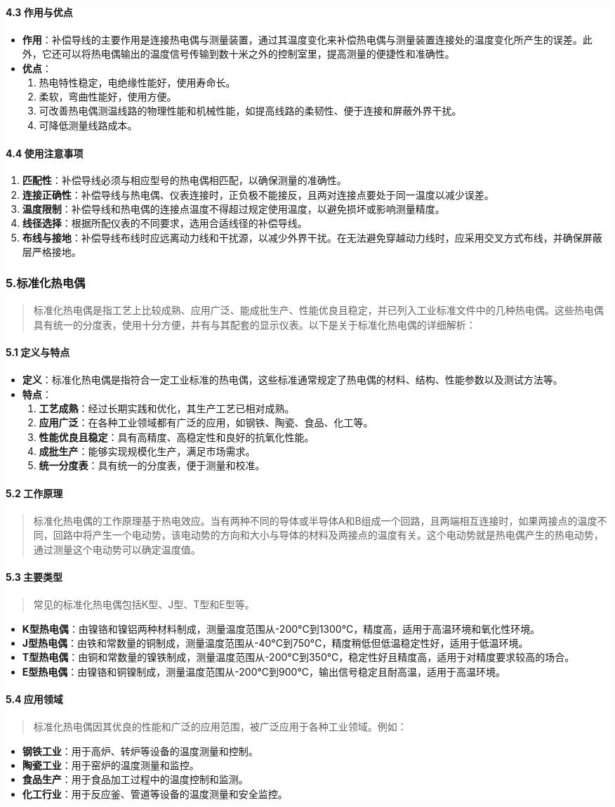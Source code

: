 #### 4.3 作用与优点

- **作用**：补偿导线的主要作用是连接热电偶与测量装置，通过其温度变化来补偿热电偶与测量装置连接处的温度变化所产生的误差。此外，它还可以将热电偶输出的温度信号传输到数十米之外的控制室里，提高测量的便捷性和准确性。
- **优点**：
  1. 热电特性稳定，电绝缘性能好，使用寿命长。
  2. 柔软，弯曲性能好，使用方便。
  3. 可改善热电偶测温线路的物理性能和机械性能，如提高线路的柔韧性、便于连接和屏蔽外界干扰。
  4. 可降低测量线路成本。

#### 4.4 使用注意事项

1. **匹配性**：补偿导线必须与相应型号的热电偶相匹配，以确保测量的准确性。
2. **连接正确性**：补偿导线与热电偶、仪表连接时，正负极不能接反，且两对连接点要处于同一温度以减少误差。
3. **温度限制**：补偿导线和热电偶的连接点温度不得超过规定使用温度，以避免损坏或影响测量精度。
4. **线径选择**：根据所配仪表的不同要求，选用合适线径的补偿导线。
5. **布线与接地**：补偿导线布线时应远离动力线和干扰源，以减少外界干扰。在无法避免穿越动力线时，应采用交叉方式布线，并确保屏蔽层严格接地。





### 5.标准化热电偶

> 标准化热电偶是指工艺上比较成熟、应用广泛、能成批生产、性能优良且稳定，并已列入工业标准文件中的几种热电偶。这些热电偶具有统一的分度表，使用十分方便，并有与其配套的显示仪表。以下是关于标准化热电偶的详细解析：

#### 5.1 定义与特点

- **定义**：标准化热电偶是指符合一定工业标准的热电偶，这些标准通常规定了热电偶的材料、结构、性能参数以及测试方法等。
- **特点**：
  1. **工艺成熟**：经过长期实践和优化，其生产工艺已相对成熟。
  2. **应用广泛**：在各种工业领域都有广泛的应用，如钢铁、陶瓷、食品、化工等。
  3. **性能优良且稳定**：具有高精度、高稳定性和良好的抗氧化性能。
  4. **成批生产**：能够实现规模化生产，满足市场需求。
  5. **统一分度表**：具有统一的分度表，便于测量和校准。

#### 5.2 工作原理

> 标准化热电偶的工作原理基于热电效应。当有两种不同的导体或半导体A和B组成一个回路，且两端相互连接时，如果两接点的温度不同，回路中将产生一个电动势，该电动势的方向和大小与导体的材料及两接点的温度有关。这个电动势就是热电偶产生的热电动势，通过测量这个电动势可以确定温度值。

#### 5.3 主要类型

>  常见的标准化热电偶包括K型、J型、T型和E型等。

- **K型热电偶**：由镍铬和镍铝两种材料制成，测量温度范围从-200°C到1300°C，精度高，适用于高温环境和氧化性环境。
- **J型热电偶**：由铁和常数量的铜制成，测量温度范围从-40°C到750°C，精度稍低但低温稳定性好，适用于低温环境。
- **T型热电偶**：由铜和常数量的镍铁制成，测量温度范围从-200°C到350°C，稳定性好且精度高，适用于对精度要求较高的场合。
- **E型热电偶**：由镍铬和铜镍制成，测量温度范围从-200°C到900°C，输出信号稳定且耐高温，适用于高温环境。

#### 5.4 应用领域

>  标准化热电偶因其优良的性能和广泛的应用范围，被广泛应用于各种工业领域。例如：

- **钢铁工业**：用于高炉、转炉等设备的温度测量和控制。
- **陶瓷工业**：用于窑炉的温度测量和监控。
- **食品生产**：用于食品加工过程中的温度控制和监测。
- **化工行业**：用于反应釜、管道等设备的温度测量和安全监控。
